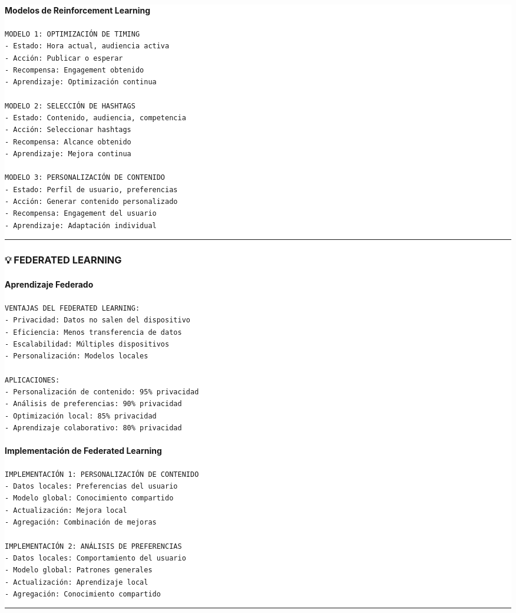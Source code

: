 #### **Modelos de Reinforcement Learning**
```
MODELO 1: OPTIMIZACIÓN DE TIMING
- Estado: Hora actual, audiencia activa
- Acción: Publicar o esperar
- Recompensa: Engagement obtenido
- Aprendizaje: Optimización continua

MODELO 2: SELECCIÓN DE HASHTAGS
- Estado: Contenido, audiencia, competencia
- Acción: Seleccionar hashtags
- Recompensa: Alcance obtenido
- Aprendizaje: Mejora continua

MODELO 3: PERSONALIZACIÓN DE CONTENIDO
- Estado: Perfil de usuario, preferencias
- Acción: Generar contenido personalizado
- Recompensa: Engagement del usuario
- Aprendizaje: Adaptación individual
```

---

### 💡 FEDERATED LEARNING

#### **Aprendizaje Federado**
```
VENTAJAS DEL FEDERATED LEARNING:
- Privacidad: Datos no salen del dispositivo
- Eficiencia: Menos transferencia de datos
- Escalabilidad: Múltiples dispositivos
- Personalización: Modelos locales

APLICACIONES:
- Personalización de contenido: 95% privacidad
- Análisis de preferencias: 90% privacidad
- Optimización local: 85% privacidad
- Aprendizaje colaborativo: 80% privacidad
```

#### **Implementación de Federated Learning**
```
IMPLEMENTACIÓN 1: PERSONALIZACIÓN DE CONTENIDO
- Datos locales: Preferencias del usuario
- Modelo global: Conocimiento compartido
- Actualización: Mejora local
- Agregación: Combinación de mejoras

IMPLEMENTACIÓN 2: ANÁLISIS DE PREFERENCIAS
- Datos locales: Comportamiento del usuario
- Modelo global: Patrones generales
- Actualización: Aprendizaje local
- Agregación: Conocimiento compartido
```

---